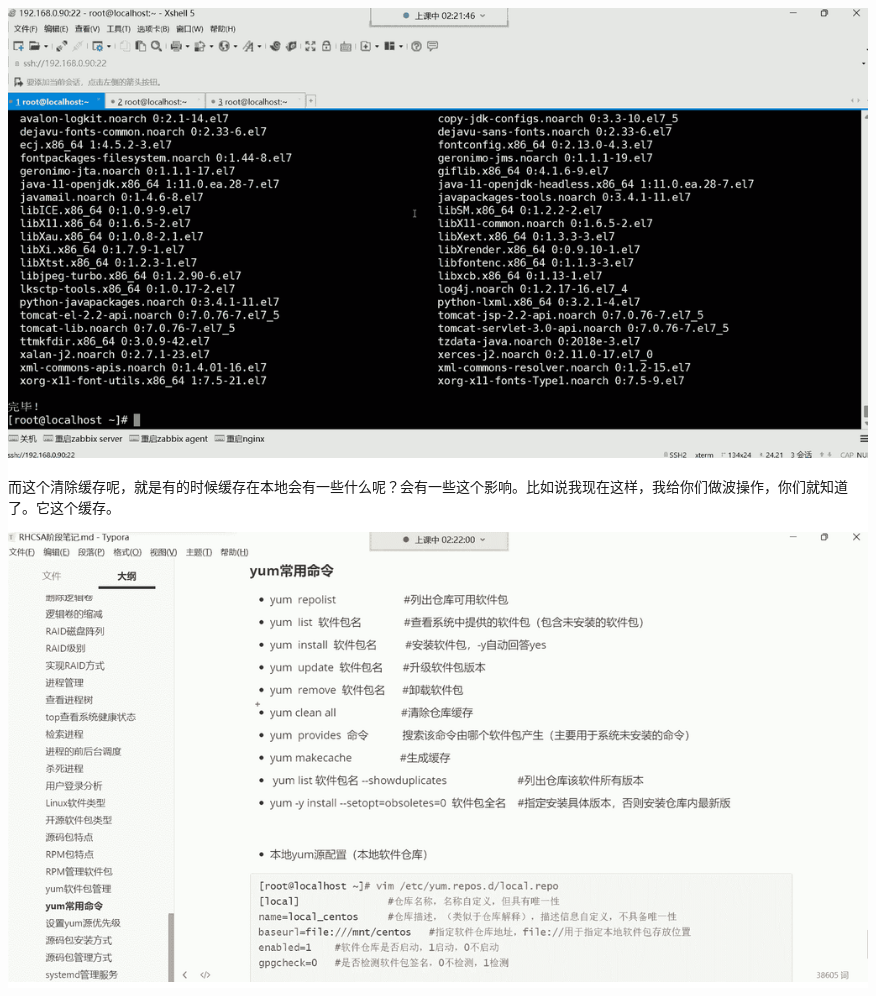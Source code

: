 ![](img/8e17e47c2773c552ef128731ada4ceb9_67.png)

而这个清除缓存呢，就是有的时候缓存在本地会有一些什么呢？会有一些这个影响。比如说我现在这样，我给你们做波操作，你们就知道了。它这个缓存。



![](img/8e17e47c2773c552ef128731ada4ceb9_69.png)
